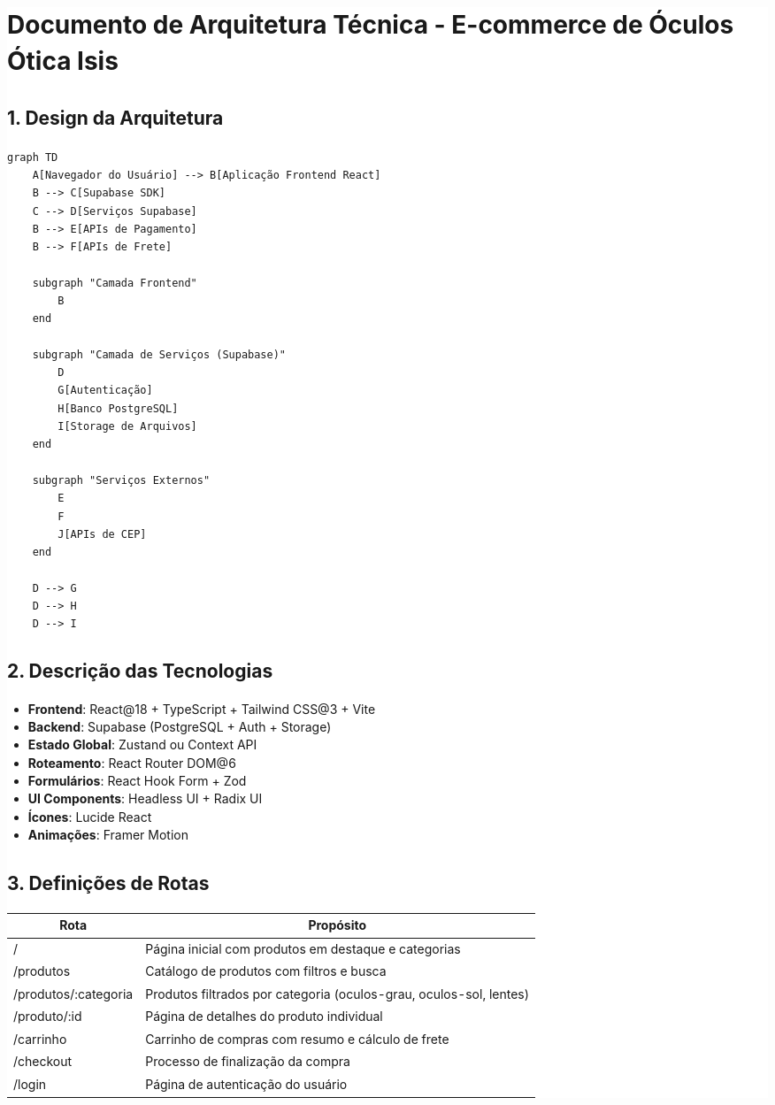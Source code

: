 # Documento de Arquitetura Técnica - E-commerce de Óculos Ótica Isis

## 1. Design da Arquitetura

```mermaid
graph TD
    A[Navegador do Usuário] --> B[Aplicação Frontend React]
    B --> C[Supabase SDK]
    C --> D[Serviços Supabase]
    B --> E[APIs de Pagamento]
    B --> F[APIs de Frete]
    
    subgraph "Camada Frontend"
        B
    end
    
    subgraph "Camada de Serviços (Supabase)"
        D
        G[Autenticação]
        H[Banco PostgreSQL]
        I[Storage de Arquivos]
    end
    
    subgraph "Serviços Externos"
        E
        F
        J[APIs de CEP]
    end
    
    D --> G
    D --> H
    D --> I
```

## 2. Descrição das Tecnologias

- **Frontend**: React@18 + TypeScript + Tailwind CSS@3 + Vite
- **Backend**: Supabase (PostgreSQL + Auth + Storage)
- **Estado Global**: Zustand ou Context API
- **Roteamento**: React Router DOM@6
- **Formulários**: React Hook Form + Zod
- **UI Components**: Headless UI + Radix UI
- **Ícones**: Lucide React
- **Animações**: Framer Motion

## 3. Definições de Rotas

| Rota | Propósito |
|------|----------|
| / | Página inicial com produtos em destaque e categorias |
| /produtos | Catálogo de produtos com filtros e busca |
| /produtos/:categoria | Produtos filtrados por categoria (oculos-grau, oculos-sol, lentes) |
| /produto/:id | Página de detalhes do produto individual |
| /carrinho | Carrinho de compras com resumo e cálculo de frete |
| /checkout | Processo de finalização da compra |
| /login | Página de autenticação do usuário |
